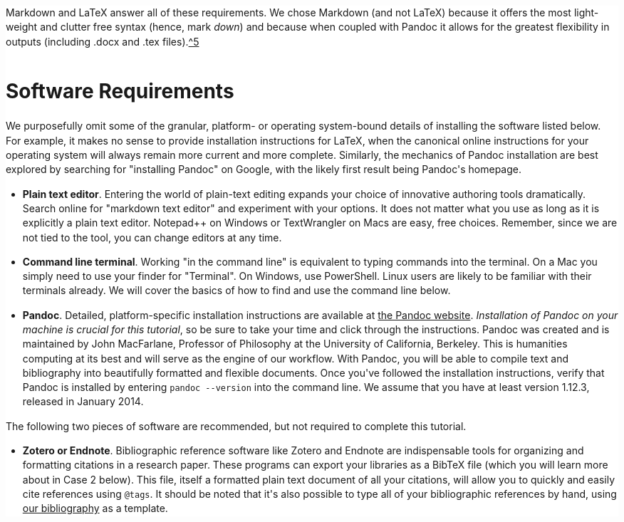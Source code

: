 Markdown and LaTeX answer all of these requirements. We chose Markdown
(and not LaTeX) because it offers the most light-weight and clutter free
syntax (hence, mark *down*) and because when coupled with Pandoc it
allows for the greatest flexibility in outputs (including .docx and .tex
files).[^5](#fn:5) <a name="fnref:5">

Software Requirements
===============================================

We purposefully omit some of the granular, platform- or operating
system-bound details of installing the software listed below. For
example, it makes no sense to provide installation instructions for
LaTeX, when the canonical online instructions for your operating system
will always remain more current and more complete. Similarly, the
mechanics of Pandoc installation are best explored by searching for
"installing Pandoc" on Google, with the likely first result being
Pandoc's homepage.

-   **Plain text editor**. Entering the world of plain-text editing
    expands your choice of innovative authoring tools dramatically.
    Search online for "markdown text editor" and experiment with your
    options. It does not matter what you use as long as it is explicitly
    a plain text editor. Notepad++ on Windows or TextWrangler on Macs
    are easy, free choices. Remember, since we are not tied to the tool,
    you can change editors at any time.

-   **Command line terminal**. Working "in the command line" is
    equivalent to typing commands into the terminal. On a Mac you simply
    need to use your finder for "Terminal". On Windows, use PowerShell.
    Linux users are likely to be familiar with their terminals already.
    We will cover the basics of how to find and use the command line
    below.

-   **Pandoc**. Detailed, platform-specific installation instructions
    are available at [the Pandoc
    website](http://johnmacfarlane.net/pandoc/installing.html).
    *Installation of Pandoc on your machine is crucial for this
    tutorial*, so be sure to take your time and click through the
    instructions. Pandoc was created and is maintained by John
    MacFarlane, Professor of Philosophy at the University of California,
    Berkeley. This is humanities computing at its best and will serve as
    the engine of our workflow. With Pandoc, you will be able to compile
    text and bibliography into beautifully formatted and flexible
    documents. Once you've followed the installation instructions,
    verify that Pandoc is installed by entering `pandoc --version` into
    the command line. We assume that you have at least version 1.12.3,
    released in January 2014.

The following two pieces of software are recommended, but not required
to complete this tutorial.

-   **Zotero or Endnote**. Bibliographic reference software like Zotero
    and Endnote are indispensable tools for organizing and formatting
    citations in a research paper. These programs can export your
    libraries as a BibTeX file (which you will learn more about in Case
    2 below). This file, itself a formatted plain text document of all
    your citations, will allow you to quickly and easily cite references
    using `@tags`. It should be noted that it's also possible to type
    all of your bibliographic references by hand, using [our
    bibliography](https://github.com/dhcolumbia/pandoc-workflow/blob/master/pandoctut.bib)
    as a template.
